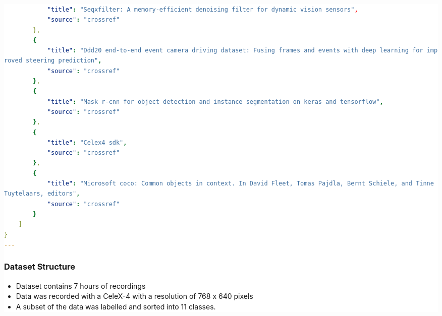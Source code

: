 ```yaml
            "title": "Seqxfilter: A memory-efficient denoising filter for dynamic vision sensors",
            "source": "crossref"
        },
        {
            "title": "Ddd20 end-to-end event camera driving dataset: Fusing frames and events with deep learning for improved steering prediction",
            "source": "crossref"
        },
        {
            "title": "Mask r-cnn for object detection and instance segmentation on keras and tensorflow",
            "source": "crossref"
        },
        {
            "title": "Celex4 sdk",
            "source": "crossref"
        },
        {
            "title": "Microsoft coco: Common objects in context. In David Fleet, Tomas Pajdla, Bernt Schiele, and Tinne Tuytelaars, editors",
            "source": "crossref"
        }
    ]
}
---
```



### Dataset Structure 


- Dataset contains 7 hours of recordings
- Data was recorded with a  CeleX-4 with a resolution of 768 x 640 pixels
- A subset of the data was labelled and sorted into 11 classes.